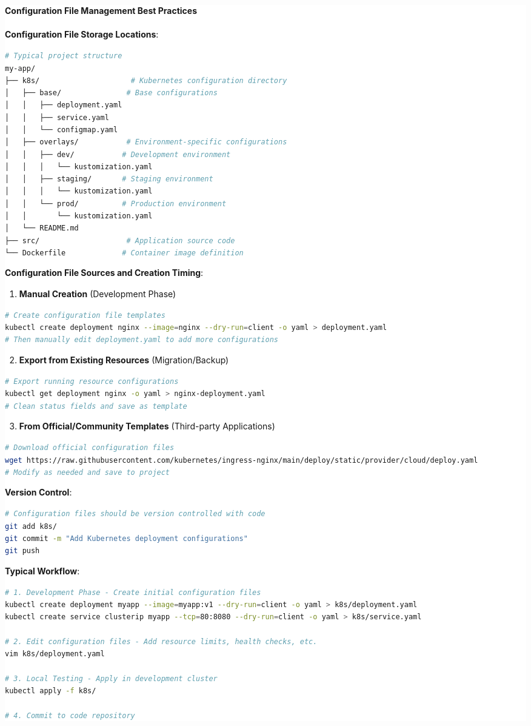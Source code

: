 #### **Configuration File Management Best Practices**

**Configuration File Storage Locations**:
```bash
# Typical project structure
my-app/
├── k8s/                     # Kubernetes configuration directory
│   ├── base/               # Base configurations
│   │   ├── deployment.yaml
│   │   ├── service.yaml
│   │   └── configmap.yaml
│   ├── overlays/           # Environment-specific configurations
│   │   ├── dev/           # Development environment
│   │   │   └── kustomization.yaml
│   │   ├── staging/       # Staging environment
│   │   │   └── kustomization.yaml
│   │   └── prod/          # Production environment
│   │       └── kustomization.yaml
│   └── README.md
├── src/                    # Application source code
└── Dockerfile             # Container image definition
```

**Configuration File Sources and Creation Timing**:

1. **Manual Creation** (Development Phase)
```bash
# Create configuration file templates
kubectl create deployment nginx --image=nginx --dry-run=client -o yaml > deployment.yaml
# Then manually edit deployment.yaml to add more configurations
```

2. **Export from Existing Resources** (Migration/Backup)
```bash
# Export running resource configurations
kubectl get deployment nginx -o yaml > nginx-deployment.yaml
# Clean status fields and save as template
```

3. **From Official/Community Templates** (Third-party Applications)
```bash
# Download official configuration files
wget https://raw.githubusercontent.com/kubernetes/ingress-nginx/main/deploy/static/provider/cloud/deploy.yaml
# Modify as needed and save to project
```

**Version Control**:
```bash
# Configuration files should be version controlled with code
git add k8s/
git commit -m "Add Kubernetes deployment configurations"
git push
```

**Typical Workflow**:
```bash
# 1. Development Phase - Create initial configuration files
kubectl create deployment myapp --image=myapp:v1 --dry-run=client -o yaml > k8s/deployment.yaml
kubectl create service clusterip myapp --tcp=80:8080 --dry-run=client -o yaml > k8s/service.yaml

# 2. Edit configuration files - Add resource limits, health checks, etc.
vim k8s/deployment.yaml

# 3. Local Testing - Apply in development cluster
kubectl apply -f k8s/

# 4. Commit to code repository
```